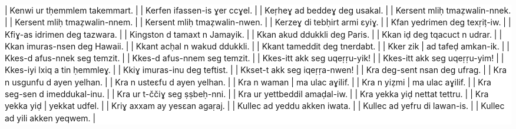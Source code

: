 | Kenwi ur tḥemmlem takemmart. |
| Kerfen ifassen-is ɣer ccɣel. |
| Keṛheɣ ad beddeɣ deg usakal. |
| Kersent mliḥ tmaẓwalin-nnek. |
| Kersent mliḥ tmaẓwalin-nnem. |
| Kersent mliḥ tmaẓwalin-nwen. |
| Kerzeɣ di tebḥirt armi ɛyiɣ. |
| Kfan yedrimen deg texṛiṭ-iw. |
| Kfiɣ-as idrimen deg tazwara. |
| Kingston d tamaxt n Jamayik. |
| Kkan akud ddukkli deg Paris. |
| Kkan iḍ deg tqacuct n udrar. |
| Kkan imuras-nsen deg Hawaii. |
| Kkant acḥal n wakud ddukkli. |
| Kkant tameddit deg tnerdabt. |
| Kker zik |  ad tafeḍ amkan-ik. |
| Kkes-d afus-nnek seg temzit. |
| Kkes-d afus-nnem seg temzit. |
| Kkes-itt akk seg uqeṛṛu-yik! |
| Kkes-itt akk seg uqeṛṛu-yim! |
| Kkes-iyi lxiq a tin ḥemmleɣ. |
| Kkiɣ imuras-inu deg teftist. |
| Kkset-t akk seg iqeṛṛa-nwen! |
| Kra deg-sent nsan deg ufrag. |
| Kra n usgunfu d ayen yelhan. |
| Kra n usteɛfu d ayen yelhan. |
| Kra n waman |  ma ulac aɣilif. |
| Kra n yiẓmi |  ma ulac aɣilif. |
| Kra seg-sen d imeddukal-inu. |
| Kra ur t-ččiɣ seg ṣṣbeḥ-nni. |
| Kra ur yettbeddil amaḍal-iw. |
| Kra yekka yiḍ nettat tettru. |
| Kra yekka yiḍ |  yekkat udfel. |
| Kriɣ axxam ay yesɛan agaṛaj. |
| Kullec ad yeddu akken iwata. |
| Kullec ad yefru di lawan-is. |
| Kullec ad yili akken yeqwem. |